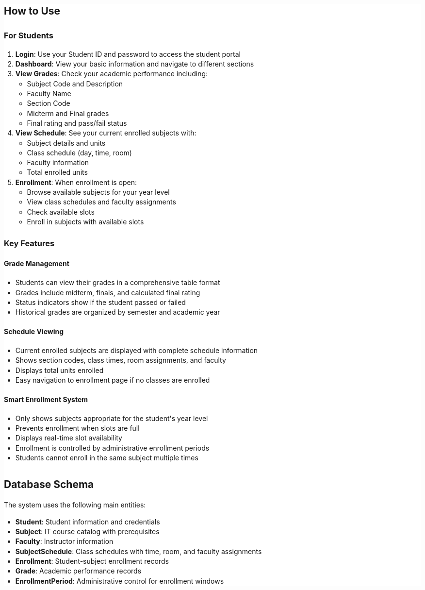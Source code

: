 ## How to Use

### For Students

1. **Login**: Use your Student ID and password to access the student portal
2. **Dashboard**: View your basic information and navigate to different sections
3. **View Grades**: Check your academic performance including:
   - Subject Code and Description
   - Faculty Name
   - Section Code
   - Midterm and Final grades
   - Final rating and pass/fail status
4. **View Schedule**: See your current enrolled subjects with:
   - Subject details and units
   - Class schedule (day, time, room)
   - Faculty information
   - Total enrolled units
5. **Enrollment**: When enrollment is open:
   - Browse available subjects for your year level
   - View class schedules and faculty assignments
   - Check available slots
   - Enroll in subjects with available slots

### Key Features

#### Grade Management
- Students can view their grades in a comprehensive table format
- Grades include midterm, finals, and calculated final rating
- Status indicators show if the student passed or failed
- Historical grades are organized by semester and academic year

#### Schedule Viewing
- Current enrolled subjects are displayed with complete schedule information
- Shows section codes, class times, room assignments, and faculty
- Displays total units enrolled
- Easy navigation to enrollment page if no classes are enrolled

#### Smart Enrollment System
- Only shows subjects appropriate for the student's year level
- Prevents enrollment when slots are full
- Displays real-time slot availability
- Enrollment is controlled by administrative enrollment periods
- Students cannot enroll in the same subject multiple times

## Database Schema

The system uses the following main entities:
- **Student**: Student information and credentials
- **Subject**: IT course catalog with prerequisites
- **Faculty**: Instructor information
- **SubjectSchedule**: Class schedules with time, room, and faculty assignments
- **Enrollment**: Student-subject enrollment records
- **Grade**: Academic performance records
- **EnrollmentPeriod**: Administrative control for enrollment windows
